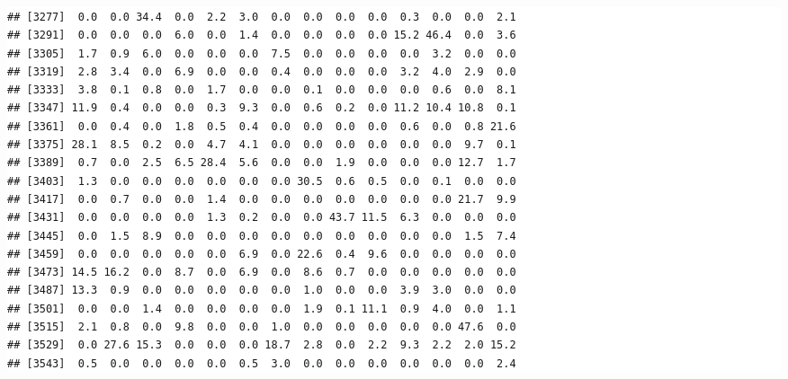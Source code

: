     ## [3277]  0.0  0.0 34.4  0.0  2.2  3.0  0.0  0.0  0.0  0.0  0.3  0.0  0.0  2.1
    ## [3291]  0.0  0.0  0.0  6.0  0.0  1.4  0.0  0.0  0.0  0.0 15.2 46.4  0.0  3.6
    ## [3305]  1.7  0.9  6.0  0.0  0.0  0.0  7.5  0.0  0.0  0.0  0.0  3.2  0.0  0.0
    ## [3319]  2.8  3.4  0.0  6.9  0.0  0.0  0.4  0.0  0.0  0.0  3.2  4.0  2.9  0.0
    ## [3333]  3.8  0.1  0.8  0.0  1.7  0.0  0.0  0.1  0.0  0.0  0.0  0.6  0.0  8.1
    ## [3347] 11.9  0.4  0.0  0.0  0.3  9.3  0.0  0.6  0.2  0.0 11.2 10.4 10.8  0.1
    ## [3361]  0.0  0.4  0.0  1.8  0.5  0.4  0.0  0.0  0.0  0.0  0.6  0.0  0.8 21.6
    ## [3375] 28.1  8.5  0.2  0.0  4.7  4.1  0.0  0.0  0.0  0.0  0.0  0.0  9.7  0.1
    ## [3389]  0.7  0.0  2.5  6.5 28.4  5.6  0.0  0.0  1.9  0.0  0.0  0.0 12.7  1.7
    ## [3403]  1.3  0.0  0.0  0.0  0.0  0.0  0.0 30.5  0.6  0.5  0.0  0.1  0.0  0.0
    ## [3417]  0.0  0.7  0.0  0.0  1.4  0.0  0.0  0.0  0.0  0.0  0.0  0.0 21.7  9.9
    ## [3431]  0.0  0.0  0.0  0.0  1.3  0.2  0.0  0.0 43.7 11.5  6.3  0.0  0.0  0.0
    ## [3445]  0.0  1.5  8.9  0.0  0.0  0.0  0.0  0.0  0.0  0.0  0.0  0.0  1.5  7.4
    ## [3459]  0.0  0.0  0.0  0.0  0.0  6.9  0.0 22.6  0.4  9.6  0.0  0.0  0.0  0.0
    ## [3473] 14.5 16.2  0.0  8.7  0.0  6.9  0.0  8.6  0.7  0.0  0.0  0.0  0.0  0.0
    ## [3487] 13.3  0.9  0.0  0.0  0.0  0.0  0.0  1.0  0.0  0.0  3.9  3.0  0.0  0.0
    ## [3501]  0.0  0.0  1.4  0.0  0.0  0.0  0.0  1.9  0.1 11.1  0.9  4.0  0.0  1.1
    ## [3515]  2.1  0.8  0.0  9.8  0.0  0.0  1.0  0.0  0.0  0.0  0.0  0.0 47.6  0.0
    ## [3529]  0.0 27.6 15.3  0.0  0.0  0.0 18.7  2.8  0.0  2.2  9.3  2.2  2.0 15.2
    ## [3543]  0.5  0.0  0.0  0.0  0.0  0.5  3.0  0.0  0.0  0.0  0.0  0.0  0.0  2.4